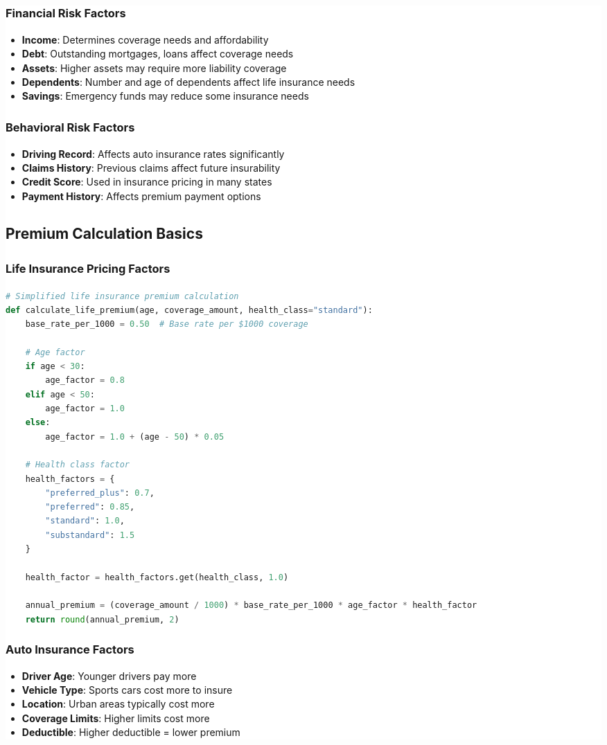 ### Financial Risk Factors
- **Income**: Determines coverage needs and affordability
- **Debt**: Outstanding mortgages, loans affect coverage needs
- **Assets**: Higher assets may require more liability coverage
- **Dependents**: Number and age of dependents affect life insurance needs
- **Savings**: Emergency funds may reduce some insurance needs

### Behavioral Risk Factors
- **Driving Record**: Affects auto insurance rates significantly
- **Claims History**: Previous claims affect future insurability
- **Credit Score**: Used in insurance pricing in many states
- **Payment History**: Affects premium payment options

## Premium Calculation Basics

### Life Insurance Pricing Factors
```python
# Simplified life insurance premium calculation
def calculate_life_premium(age, coverage_amount, health_class="standard"):
    base_rate_per_1000 = 0.50  # Base rate per $1000 coverage
    
    # Age factor
    if age < 30:
        age_factor = 0.8
    elif age < 50:
        age_factor = 1.0
    else:
        age_factor = 1.0 + (age - 50) * 0.05
    
    # Health class factor
    health_factors = {
        "preferred_plus": 0.7,
        "preferred": 0.85,
        "standard": 1.0,
        "substandard": 1.5
    }
    
    health_factor = health_factors.get(health_class, 1.0)
    
    annual_premium = (coverage_amount / 1000) * base_rate_per_1000 * age_factor * health_factor
    return round(annual_premium, 2)
```

### Auto Insurance Factors
- **Driver Age**: Younger drivers pay more
- **Vehicle Type**: Sports cars cost more to insure
- **Location**: Urban areas typically cost more
- **Coverage Limits**: Higher limits cost more
- **Deductible**: Higher deductible = lower premium
